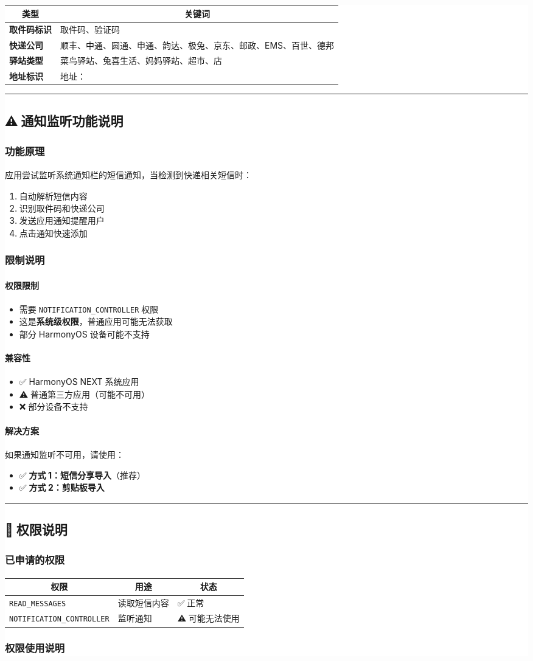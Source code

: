 | 类型 | 关键词 |
|------|--------|
| **取件码标识** | 取件码、验证码 |
| **快递公司** | 顺丰、中通、圆通、申通、韵达、极兔、京东、邮政、EMS、百世、德邦 |
| **驿站类型** | 菜鸟驿站、兔喜生活、妈妈驿站、超市、店 |
| **地址标识** | 地址： |

---

## ⚠️ 通知监听功能说明

### 功能原理
应用尝试监听系统通知栏的短信通知，当检测到快递相关短信时：
1. 自动解析短信内容
2. 识别取件码和快递公司
3. 发送应用通知提醒用户
4. 点击通知快速添加

### 限制说明

#### 权限限制
- 需要 `NOTIFICATION_CONTROLLER` 权限
- 这是**系统级权限**，普通应用可能无法获取
- 部分 HarmonyOS 设备可能不支持

#### 兼容性
- ✅ HarmonyOS NEXT 系统应用
- ⚠️ 普通第三方应用（可能不可用）
- ❌ 部分设备不支持

#### 解决方案
如果通知监听不可用，请使用：
- ✅ **方式 1：短信分享导入**（推荐）
- ✅ **方式 2：剪贴板导入**

---

## 🔐 权限说明

### 已申请的权限

| 权限 | 用途 | 状态 |
|------|------|------|
| `READ_MESSAGES` | 读取短信内容 | ✅ 正常 |
| `NOTIFICATION_CONTROLLER` | 监听通知 | ⚠️ 可能无法使用 |

### 权限使用说明
